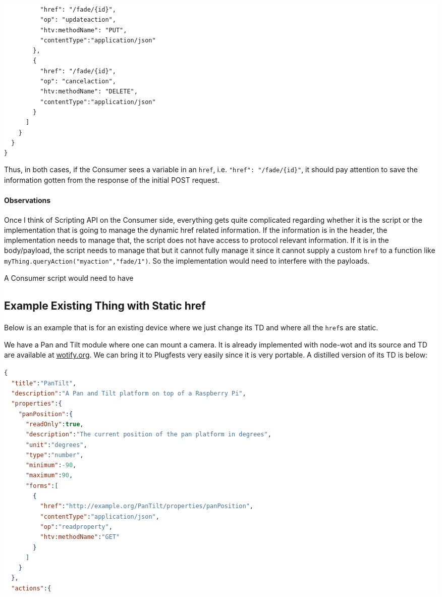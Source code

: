 ```jsonc
          "href": "/fade/{id}",
          "op": "updateaction",
          "htv:methodName": "PUT",
          "contentType":"application/json"
        },
        {
          "href": "/fade/{id}",
          "op": "cancelaction",
          "htv:methodName": "DELETE",
          "contentType":"application/json"
        }
      ]
    }
  }
}
```

Thus, in both cases, if the Consumer sees a variable in an `href`, i.e. `"href": "/fade/{id}"`, it should pay attention to save the information gotten from the response of the initial POST request.

#### Observations

Once I think of Scripting API on the Consumer side, everything gets quite complicated regarding whether it is the script or the implementation that is going to manage the dynamic href related information. If the information is in the header, the implementation needs to manage that, the script does not have access to protocol relevant information. If it is in the body/payload, the script needs to manage that but it cannot fully manage it since it cannot supply a custom `href` to a function like `myThing.queryAction("myaction","fade/1")`. So the implementation would need to interfere with the payloads.

A Consumer script would need to have 

## Example Existing Thing with Static href

Below is an example that is for an existing device where we just change its TD and where all the `href`s are static.

We have a Pan and Tilt module where one can mount a camera. It is already implemented with node-wot and its source and TD are available at [wotify.org](https://wotify.org/library/Pan-Tilt%20HAT/general). We can bring it to Plugfests very easily since it is very portable.
A distilled version of its TD is below:

```json
{
  "title":"PanTilt",
  "description":"A Pan and Tilt platform on top of a Raspberry Pi",
  "properties":{
    "panPosition":{
      "readOnly":true,
      "description":"The current position of the pan platform in degrees",
      "unit":"degrees",
      "type":"number",
      "minimum":-90,
      "maximum":90,
      "forms":[
        {
          "href":"http://example.org/PanTilt/properties/panPosition",
          "contentType":"application/json",
          "op":"readproperty",
          "htv:methodName":"GET"
        }
      ]
    }
  },
  "actions":{
```